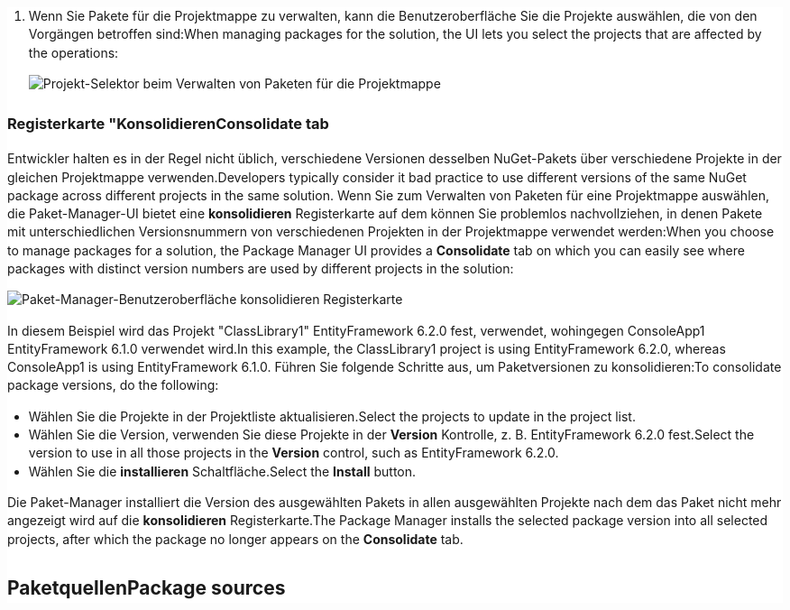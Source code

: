 1. <span data-ttu-id="9b7bb-154">Wenn Sie Pakete für die Projektmappe zu verwalten, kann die Benutzeroberfläche Sie die Projekte auswählen, die von den Vorgängen betroffen sind:</span><span class="sxs-lookup"><span data-stu-id="9b7bb-154">When managing packages for the solution, the UI lets you select the projects that are affected by the operations:</span></span>

    ![Projekt-Selektor beim Verwalten von Paketen für die Projektmappe](media/SolutionPackagesUI.png)

### <a name="consolidate-tab"></a><span data-ttu-id="9b7bb-156">Registerkarte "Konsolidieren</span><span class="sxs-lookup"><span data-stu-id="9b7bb-156">Consolidate tab</span></span>

<span data-ttu-id="9b7bb-157">Entwickler halten es in der Regel nicht üblich, verschiedene Versionen desselben NuGet-Pakets über verschiedene Projekte in der gleichen Projektmappe verwenden.</span><span class="sxs-lookup"><span data-stu-id="9b7bb-157">Developers typically consider it bad practice to use different versions of the same NuGet package across different projects in the same solution.</span></span> <span data-ttu-id="9b7bb-158">Wenn Sie zum Verwalten von Paketen für eine Projektmappe auswählen, die Paket-Manager-UI bietet eine **konsolidieren** Registerkarte auf dem können Sie problemlos nachvollziehen, in denen Pakete mit unterschiedlichen Versionsnummern von verschiedenen Projekten in der Projektmappe verwendet werden:</span><span class="sxs-lookup"><span data-stu-id="9b7bb-158">When you choose to manage packages for a solution, the Package Manager UI provides a **Consolidate** tab on which you can easily see where packages with distinct version numbers are used by different projects in the solution:</span></span>

![Paket-Manager-Benutzeroberfläche konsolidieren Registerkarte](media/ConsolidateTab.png)

<span data-ttu-id="9b7bb-160">In diesem Beispiel wird das Projekt "ClassLibrary1" EntityFramework 6.2.0 fest, verwendet, wohingegen ConsoleApp1 EntityFramework 6.1.0 verwendet wird.</span><span class="sxs-lookup"><span data-stu-id="9b7bb-160">In this example, the ClassLibrary1 project is using EntityFramework 6.2.0, whereas ConsoleApp1 is using EntityFramework 6.1.0.</span></span> <span data-ttu-id="9b7bb-161">Führen Sie folgende Schritte aus, um Paketversionen zu konsolidieren:</span><span class="sxs-lookup"><span data-stu-id="9b7bb-161">To consolidate package versions, do the following:</span></span>

- <span data-ttu-id="9b7bb-162">Wählen Sie die Projekte in der Projektliste aktualisieren.</span><span class="sxs-lookup"><span data-stu-id="9b7bb-162">Select the projects to update in the project list.</span></span>
- <span data-ttu-id="9b7bb-163">Wählen Sie die Version, verwenden Sie diese Projekte in der **Version** Kontrolle, z. B. EntityFramework 6.2.0 fest.</span><span class="sxs-lookup"><span data-stu-id="9b7bb-163">Select the version to use in all those projects in the **Version** control, such as EntityFramework 6.2.0.</span></span>
- <span data-ttu-id="9b7bb-164">Wählen Sie die **installieren** Schaltfläche.</span><span class="sxs-lookup"><span data-stu-id="9b7bb-164">Select the **Install** button.</span></span>

<span data-ttu-id="9b7bb-165">Die Paket-Manager installiert die Version des ausgewählten Pakets in allen ausgewählten Projekte nach dem das Paket nicht mehr angezeigt wird auf die **konsolidieren** Registerkarte.</span><span class="sxs-lookup"><span data-stu-id="9b7bb-165">The Package Manager installs the selected package version into all selected projects, after which the package no longer appears on the **Consolidate** tab.</span></span>

## <a name="package-sources"></a><span data-ttu-id="9b7bb-166">Paketquellen</span><span class="sxs-lookup"><span data-stu-id="9b7bb-166">Package sources</span></span>
